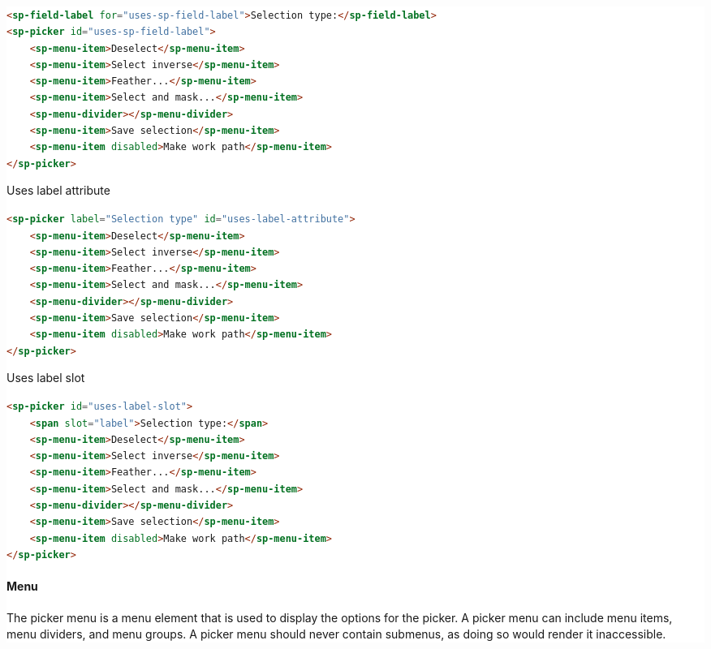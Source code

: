 ```html demo
<sp-field-label for="uses-sp-field-label">Selection type:</sp-field-label>
<sp-picker id="uses-sp-field-label">
    <sp-menu-item>Deselect</sp-menu-item>
    <sp-menu-item>Select inverse</sp-menu-item>
    <sp-menu-item>Feather...</sp-menu-item>
    <sp-menu-item>Select and mask...</sp-menu-item>
    <sp-menu-divider></sp-menu-divider>
    <sp-menu-item>Save selection</sp-menu-item>
    <sp-menu-item disabled>Make work path</sp-menu-item>
</sp-picker>
```

</sp-tab-panel>
<sp-tab value="label-attribute">Uses label attribute</sp-tab>
<sp-tab-panel value="label-attribute">

```html demo
<sp-picker label="Selection type" id="uses-label-attribute">
    <sp-menu-item>Deselect</sp-menu-item>
    <sp-menu-item>Select inverse</sp-menu-item>
    <sp-menu-item>Feather...</sp-menu-item>
    <sp-menu-item>Select and mask...</sp-menu-item>
    <sp-menu-divider></sp-menu-divider>
    <sp-menu-item>Save selection</sp-menu-item>
    <sp-menu-item disabled>Make work path</sp-menu-item>
</sp-picker>
```

</sp-tab-panel>
<sp-tab value="label-slot">Uses label slot</sp-tab>
<sp-tab-panel value="label-slot">

```html demo
<sp-picker id="uses-label-slot">
    <span slot="label">Selection type:</span>
    <sp-menu-item>Deselect</sp-menu-item>
    <sp-menu-item>Select inverse</sp-menu-item>
    <sp-menu-item>Feather...</sp-menu-item>
    <sp-menu-item>Select and mask...</sp-menu-item>
    <sp-menu-divider></sp-menu-divider>
    <sp-menu-item>Save selection</sp-menu-item>
    <sp-menu-item disabled>Make work path</sp-menu-item>
</sp-picker>
```

</sp-tab-panel>
</sp-tabs>

#### Menu

The picker menu is a menu element that is used to display the options for the picker. A picker menu can include menu items, menu dividers, and menu groups. A picker menu should never contain submenus, as doing so would render it inaccessible.

